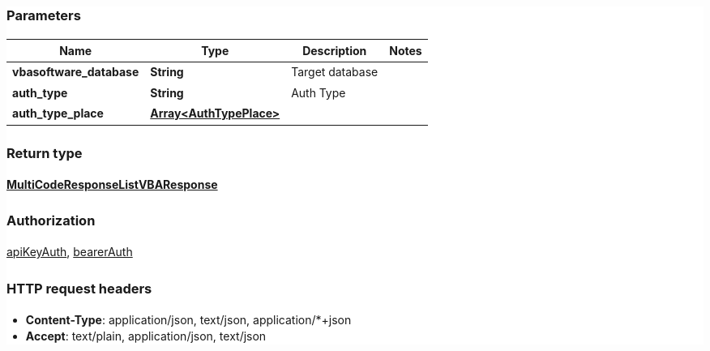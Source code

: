 ### Parameters

| Name | Type | Description | Notes |
| ---- | ---- | ----------- | ----- |
| **vbasoftware_database** | **String** | Target database |  |
| **auth_type** | **String** | Auth Type |  |
| **auth_type_place** | [**Array&lt;AuthTypePlace&gt;**](AuthTypePlace.md) |  |  |

### Return type

[**MultiCodeResponseListVBAResponse**](MultiCodeResponseListVBAResponse.md)

### Authorization

[apiKeyAuth](../README.md#apiKeyAuth), [bearerAuth](../README.md#bearerAuth)

### HTTP request headers

- **Content-Type**: application/json, text/json, application/*+json
- **Accept**: text/plain, application/json, text/json

